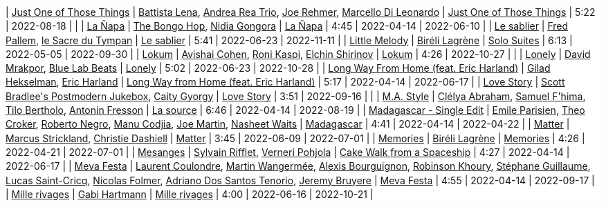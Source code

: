 | [Just One of Those Things](https://open.spotify.com/track/5lXB6VECoq3guxWmuCmBOL) | [Battista Lena](https://open.spotify.com/artist/6tSsm1i1CJCa7A8UVD2KpO), [Andrea Rea Trio](https://open.spotify.com/artist/1fVvnDjO9UR9VzEsRFCwfG), [Joe Rehmer](https://open.spotify.com/artist/2X9guPdoOHugu34oKnxgWa), [Marcello Di Leonardo](https://open.spotify.com/artist/4Nf1TXdpJFjkLmUgXdXeSU) | [Just One of Those Things](https://open.spotify.com/album/2O9rzxiqE9GI1dDK5thSQ0) | 5:22 | 2022-08-18 |  |
| [La Ñapa](https://open.spotify.com/track/15A7KFrf9RKpCDUWGGuImI) | [The Bongo Hop](https://open.spotify.com/artist/0vIM6xovGnCeWUNYR42Zsk), [Nidia Gongora](https://open.spotify.com/artist/5Ln6VxkwRDdAH40Lel6Yj8) | [La Ñapa](https://open.spotify.com/album/3irpaaj5nCOgJSZe56PNWt) | 4:45 | 2022-04-14 | 2022-06-10 |
| [Le sablier](https://open.spotify.com/track/4US8lwaJpUGWyVuKUyFPYh) | [Fred Pallem](https://open.spotify.com/artist/4owo8I3tAEEVG8cTUbeMe7), [le Sacre du Tympan](https://open.spotify.com/artist/0QxfNHh4b2upSMcrZPBM7I) | [Le sablier](https://open.spotify.com/album/1fRJD7RzmY8Ygss3zq3T87) | 5:41 | 2022-06-23 | 2022-11-11 |
| [Little Melody](https://open.spotify.com/track/0qxH67J4QDaho2g4T0b5n1) | [Biréli Lagrène](https://open.spotify.com/artist/0G3ug1mpFw0I50kvAIxNhS) | [Solo Suites](https://open.spotify.com/album/6yZr9kTMjd7wF4SOy74683) | 6:13 | 2022-05-05 | 2022-09-30 |
| [Lokum](https://open.spotify.com/track/1LhXwBdUdkN20igjixRGmy) | [Avishai Cohen](https://open.spotify.com/artist/5wu05jGsVMAFHYMYHqCB9l), [Roni Kaspi](https://open.spotify.com/artist/12mubYgIHWEtjzaEi41bv9), [Elchin Shirinov](https://open.spotify.com/artist/7EhiJAWt6Pal31fc4iyJM2) | [Lokum](https://open.spotify.com/album/13WbmvW5c2LWLczF2Fygxf) | 4:26 | 2022-10-27 |  |
| [Lonely](https://open.spotify.com/track/4R8UmyApZzuYNSiEoKWYt3) | [David Mrakpor](https://open.spotify.com/artist/7JNCmuOVO13j5XNE8s1Bvr), [Blue Lab Beats](https://open.spotify.com/artist/4YLUMAgNyttwx4hUHgtBtR) | [Lonely](https://open.spotify.com/album/2iJ77SyZvqXvNPdf71QGp3) | 5:02 | 2022-06-23 | 2022-10-28 |
| [Long Way From Home \(feat\. Eric Harland\)](https://open.spotify.com/track/6nEICyQWdK4EwHAGj5HViA) | [Gilad Hekselman](https://open.spotify.com/artist/5oNJNBpUU3zRyC8xHwCnQL), [Eric Harland](https://open.spotify.com/artist/0wTdAqanDZiEonTBUmBSQh) | [Long Way from Home \(feat\. Eric Harland\)](https://open.spotify.com/album/3dKw67fLeR7pHf4w22Hfl3) | 5:17 | 2022-04-14 | 2022-06-17 |
| [Love Story](https://open.spotify.com/track/2wJeDPbOfGRhzVLSQdjSgS) | [Scott Bradlee's Postmodern Jukebox](https://open.spotify.com/artist/5HYNPEO2NNBONQkp3Mvwvc), [Caity Gyorgy](https://open.spotify.com/artist/7MCpoKftSxsTCS8UBu1GFa) | [Love Story](https://open.spotify.com/album/5oKYZptTBjlXmQKjkpwBrf) | 3:51 | 2022-09-16 |  |
| [M.A\. Style](https://open.spotify.com/track/4EIycv4Q7CUgghZZ0LXlHd) | [Clélya Abraham](https://open.spotify.com/artist/0GNZOSq7xhVU54hOIM4pKK), [Samuel F'hima](https://open.spotify.com/artist/29JEKS2tDqr2Bf5DW36QVx), [Tilo Bertholo](https://open.spotify.com/artist/735eCpUlcIWxcBweE02vjL), [Antonin Fresson](https://open.spotify.com/artist/4f40Q1SD28CRe1sXIKRyEn) | [La source](https://open.spotify.com/album/0019HzLbrGXubxmtWZvrx0) | 6:46 | 2022-04-14 | 2022-08-19 |
| [Madagascar \- Single Edit](https://open.spotify.com/track/2gNGsNLgp8LEvKTmrlflrb) | [Emile Parisien](https://open.spotify.com/artist/0KYFSSpklRwCSM31sHD4s6), [Theo Croker](https://open.spotify.com/artist/7iUF39q93Xixo33E6IvNYm), [Roberto Negro](https://open.spotify.com/artist/5O4YPjj2IRnOJVNa8R3A88), [Manu Codjia](https://open.spotify.com/artist/5pgPy5GD36vX0EM48DrvE4), [Joe Martin](https://open.spotify.com/artist/5o11IsGu9crJBiLe37pNWW), [Nasheet Waits](https://open.spotify.com/artist/5fhkjcgOAjl6gQGsQOcP46) | [Madagascar](https://open.spotify.com/album/2q3pdlBV9ibyq86UNZLnVr) | 4:41 | 2022-04-14 | 2022-04-22 |
| [Matter](https://open.spotify.com/track/0u3Zx4Id7vUw1JaTOmCx9v) | [Marcus Strickland](https://open.spotify.com/artist/6de0V6wLyRKp3I2LDMrXCr), [Christie Dashiell](https://open.spotify.com/artist/0pCSsBZJDATr8NUe9Agcth) | [Matter](https://open.spotify.com/album/7cUAxy0L0BTYnKtSLdgObX) | 3:45 | 2022-06-09 | 2022-07-01 |
| [Memories](https://open.spotify.com/track/55x97x7xf28wEQrI6yXNjr) | [Biréli Lagrène](https://open.spotify.com/artist/0G3ug1mpFw0I50kvAIxNhS) | [Memories](https://open.spotify.com/album/06GB9kfkvoirUATe7moJMJ) | 4:26 | 2022-04-21 | 2022-07-01 |
| [Mesanges](https://open.spotify.com/track/1x497iebcQgqfwWT7LY0oh) | [Sylvain Rifflet](https://open.spotify.com/artist/29UYO17BFU01uHhncAy8ni), [Verneri Pohjola](https://open.spotify.com/artist/601yt0lWcEE1vS1bzAPwSX) | [Cake Walk from a Spaceship](https://open.spotify.com/album/2m0LHb9pWp1S1ic1x7DnSX) | 4:27 | 2022-04-14 | 2022-06-17 |
| [Meva Festa](https://open.spotify.com/track/0ojt0cv7WeGO49b4Xg23Bb) | [Laurent Coulondre](https://open.spotify.com/artist/1yv7gzHLWb53t8smEXXcUV), [Martin Wangermée](https://open.spotify.com/artist/6Cko0OY4MlDWb57nLFMV4q), [Alexis Bourguignon](https://open.spotify.com/artist/3KbkoymkBIQF812bJQYPPE), [Robinson Khoury](https://open.spotify.com/artist/1L0xfJpihhDB3N8GEbmV6J), [Stéphane Guillaume](https://open.spotify.com/artist/2JmUauyONacBoIcYvSggJr), [Lucas Saint\-Cricq](https://open.spotify.com/artist/7AB1iv55p57sSmfa9d7GsI), [Nicolas Folmer](https://open.spotify.com/artist/42oVkAbF0mIgvyFEIfeUUQ), [Adriano Dos Santos Tenorio](https://open.spotify.com/artist/4s4GAWdKDa4sB0wQpA70lS), [Jeremy Bruyere](https://open.spotify.com/artist/27B9cx6PSADN8csmFRU0Tj) | [Meva Festa](https://open.spotify.com/album/51a9GxQmKgfDPElbExhjdC) | 4:55 | 2022-04-14 | 2022-09-17 |
| [Mille rivages](https://open.spotify.com/track/3RGbbFVz6LfyLdqTCuTffa) | [Gabi Hartmann](https://open.spotify.com/artist/0SKanyzuV3xDc5Irtwyqbn) | [Mille rivages](https://open.spotify.com/album/6FNc6VIgy51x78oq812WKt) | 4:00 | 2022-06-16 | 2022-10-21 |